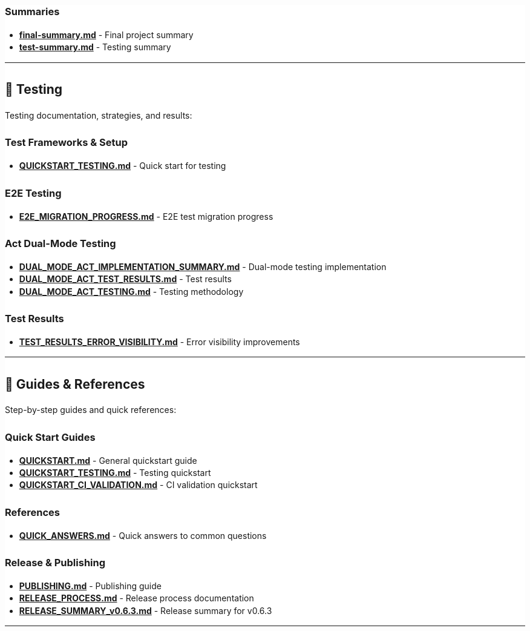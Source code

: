 ### Summaries

- **[final-summary.md](development/final-summary.md)** - Final project summary
- **[test-summary.md](development/test-summary.md)** - Testing summary

---

## 🧪 Testing

Testing documentation, strategies, and results:

### Test Frameworks & Setup

- **[QUICKSTART_TESTING.md](guides/QUICKSTART_TESTING.md)** - Quick start for testing

### E2E Testing

- **[E2E_MIGRATION_PROGRESS.md](testing/E2E_MIGRATION_PROGRESS.md)** - E2E test migration progress

### Act Dual-Mode Testing

- **[DUAL_MODE_ACT_IMPLEMENTATION_SUMMARY.md](testing/DUAL_MODE_ACT_IMPLEMENTATION_SUMMARY.md)** - Dual-mode testing implementation
- **[DUAL_MODE_ACT_TEST_RESULTS.md](testing/DUAL_MODE_ACT_TEST_RESULTS.md)** - Test results
- **[DUAL_MODE_ACT_TESTING.md](testing/DUAL_MODE_ACT_TESTING.md)** - Testing methodology

### Test Results

- **[TEST_RESULTS_ERROR_VISIBILITY.md](testing/TEST_RESULTS_ERROR_VISIBILITY.md)** - Error visibility improvements

---

## 📖 Guides & References

Step-by-step guides and quick references:

### Quick Start Guides

- **[QUICKSTART.md](guides/QUICKSTART.md)** - General quickstart guide
- **[QUICKSTART_TESTING.md](guides/QUICKSTART_TESTING.md)** - Testing quickstart
- **[QUICKSTART_CI_VALIDATION.md](guides/QUICKSTART_CI_VALIDATION.md)** - CI validation quickstart

### References

- **[QUICK_ANSWERS.md](guides/QUICK_ANSWERS.md)** - Quick answers to common questions

### Release & Publishing

- **[PUBLISHING.md](guides/PUBLISHING.md)** - Publishing guide
- **[RELEASE_PROCESS.md](guides/RELEASE_PROCESS.md)** - Release process documentation
- **[RELEASE_SUMMARY_v0.6.3.md](guides/RELEASE_SUMMARY_v0.6.3.md)** - Release summary for v0.6.3

---